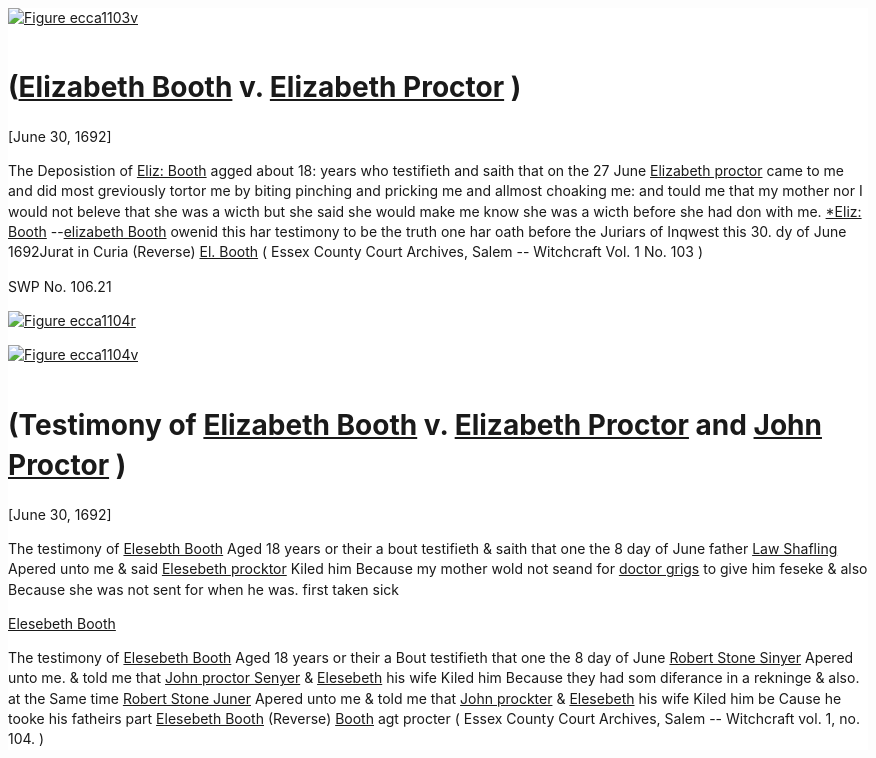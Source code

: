 

<span markdown class="figure">[![Figure ecca1103v](archives/ecca/thumb/ecca1103v.jpg)](archives/ecca/large/ecca1103v.jpg)</span>


# ([Elizabeth Booth](/tag/booth_elizabeth.html) v. [Elizabeth Proctor](/tag/proctor_elizabeth.html) )

[June 30, 1692]

The Deposistion of [Eliz: Booth](/tag/booth_elizabeth.html) agged about 18: years who testifieth and saith that on the 27 June [Elizabeth proctor](/tag/proctor_elizabeth.html) came to me and did most greviously tortor me by biting pinching and pricking me and allmost choaking me: and tould me that my mother nor I would not beleve that she was a wicth but she said she would make me know she was a wicth before she had don with me.
[*Eliz: Booth](/tag/booth_elizabeth.html) --[elizabeth Booth](/tag/booth_elizabeth.html) owenid this har testimony to be the truth one har oath before the Juriars of Inqwest this 30. dy of June 1692Jurat in Curia  (Reverse) [El. Booth](/tag/booth_elizabeth.html) ( Essex County Court Archives, Salem -- Witchcraft Vol. 1 No. 103 )

</div>



<div markdown class="doc" id="n106.21">

<div class="doc_id">SWP No. 106.21</div>



<span markdown class="figure">[![Figure ecca1104r](archives/ecca/thumb/ecca1104r.jpg)](archives/ecca/large/ecca1104r.jpg)</span>



<span markdown class="figure">[![Figure ecca1104v](archives/ecca/thumb/ecca1104v.jpg)](archives/ecca/large/ecca1104v.jpg)</span>


# (Testimony of [Elizabeth Booth](/tag/booth_elizabeth.html) v. [Elizabeth Proctor](/tag/proctor_elizabeth.html) and [John Proctor](/tag/proctor_john.html) )

[June 30, 1692]

The testimony of [Elesebth Booth](/tag/booth_elizabeth.html) Aged 18 years or their a bout testifieth & saith that one the 8 day of June father [Law Shafling](/tag/shafling_lawrence.html) Apered unto me & said [Elesebeth procktor](/tag/proctor_elizabeth.html) Kiled him Because my mother wold not seand for [doctor grigs](/tag/grigs_doctor.html) to give him feseke & also Because she was not sent for when he was. first taken sick

[Elesebeth Booth](/tag/booth_elizabeth.html)

The testimony of [Elesebeth Booth](/tag/booth_elizabeth.html) Aged 18 years or their a Bout testifieth that one the 8 day of June [Robert Stone Sinyer](/tag/stone_robert_sr.html) Apered unto me. & told me that [John proctor Senyer](/tag/proctor_john.html) & [Elesebeth](/tag/proctor_elizabeth.html) his wife Kiled him Because they had som diferance in a rekninge & also. at the Same time [Robert Stone Juner](/tag/stone_robert_jr.html) Apered unto me & told me that [John prockter](/tag/proctor_john.html) & [Elesebeth](/tag/proctor_elizabeth.html) his wife Kiled him be Cause he tooke his fatheirs part
[Elesebeth Booth](/tag/booth_elizabeth.html) (Reverse) [Booth](/tag/booth_elizabeth.html) agt procter ( Essex County Court Archives, Salem -- Witchcraft vol. 1, no. 104. )
